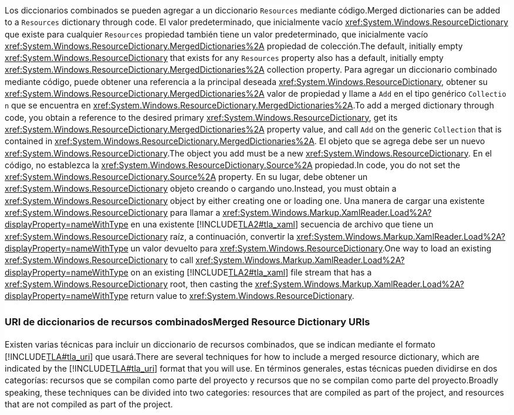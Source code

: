  <span data-ttu-id="4ff77-125">Los diccionarios combinados se pueden agregar a un diccionario `Resources` mediante código.</span><span class="sxs-lookup"><span data-stu-id="4ff77-125">Merged dictionaries can be added to a `Resources` dictionary through code.</span></span> <span data-ttu-id="4ff77-126">El valor predeterminado, que inicialmente vacío <xref:System.Windows.ResourceDictionary> que existe para cualquier `Resources` propiedad también tiene un valor predeterminado, que inicialmente vacío <xref:System.Windows.ResourceDictionary.MergedDictionaries%2A> propiedad de colección.</span><span class="sxs-lookup"><span data-stu-id="4ff77-126">The default, initially empty <xref:System.Windows.ResourceDictionary> that exists for any `Resources` property also has a default, initially empty <xref:System.Windows.ResourceDictionary.MergedDictionaries%2A> collection property.</span></span> <span data-ttu-id="4ff77-127">Para agregar un diccionario combinado mediante código, puede obtener una referencia a la principal deseada <xref:System.Windows.ResourceDictionary>, obtener su <xref:System.Windows.ResourceDictionary.MergedDictionaries%2A> valor de propiedad y llame a `Add` en el tipo genérico `Collection` que se encuentra en <xref:System.Windows.ResourceDictionary.MergedDictionaries%2A>.</span><span class="sxs-lookup"><span data-stu-id="4ff77-127">To add a merged dictionary through code, you obtain a reference to the desired primary <xref:System.Windows.ResourceDictionary>, get its <xref:System.Windows.ResourceDictionary.MergedDictionaries%2A> property value, and call `Add` on the generic `Collection` that is contained in <xref:System.Windows.ResourceDictionary.MergedDictionaries%2A>.</span></span> <span data-ttu-id="4ff77-128">El objeto que se agrega debe ser un nuevo <xref:System.Windows.ResourceDictionary>.</span><span class="sxs-lookup"><span data-stu-id="4ff77-128">The object you add must be a new <xref:System.Windows.ResourceDictionary>.</span></span> <span data-ttu-id="4ff77-129">En el código, no establezca la <xref:System.Windows.ResourceDictionary.Source%2A> propiedad.</span><span class="sxs-lookup"><span data-stu-id="4ff77-129">In code, you do not set the <xref:System.Windows.ResourceDictionary.Source%2A> property.</span></span> <span data-ttu-id="4ff77-130">En su lugar, debe obtener un <xref:System.Windows.ResourceDictionary> objeto creando o cargando uno.</span><span class="sxs-lookup"><span data-stu-id="4ff77-130">Instead, you must obtain a <xref:System.Windows.ResourceDictionary> object by either creating one or loading one.</span></span> <span data-ttu-id="4ff77-131">Una manera de cargar una existente <xref:System.Windows.ResourceDictionary> para llamar a <xref:System.Windows.Markup.XamlReader.Load%2A?displayProperty=nameWithType> en una existente [!INCLUDE[TLA2#tla_xaml](../../../../includes/tla2sharptla-xaml-md.md)] secuencia de archivo que tiene un <xref:System.Windows.ResourceDictionary> raíz, a continuación, convertir la <xref:System.Windows.Markup.XamlReader.Load%2A?displayProperty=nameWithType> un valor devuelto para <xref:System.Windows.ResourceDictionary>.</span><span class="sxs-lookup"><span data-stu-id="4ff77-131">One way to load an existing <xref:System.Windows.ResourceDictionary> to call <xref:System.Windows.Markup.XamlReader.Load%2A?displayProperty=nameWithType> on an existing [!INCLUDE[TLA2#tla_xaml](../../../../includes/tla2sharptla-xaml-md.md)] file stream that has a <xref:System.Windows.ResourceDictionary> root, then casting the <xref:System.Windows.Markup.XamlReader.Load%2A?displayProperty=nameWithType> return value to <xref:System.Windows.ResourceDictionary>.</span></span>  
  
### <a name="merged-resource-dictionary-uris"></a><span data-ttu-id="4ff77-132">URI de diccionarios de recursos combinados</span><span class="sxs-lookup"><span data-stu-id="4ff77-132">Merged Resource Dictionary URIs</span></span>  
 <span data-ttu-id="4ff77-133">Existen varias técnicas para incluir un diccionario de recursos combinados, que se indican mediante el formato [!INCLUDE[TLA#tla_uri](../../../../includes/tlasharptla-uri-md.md)] que usará.</span><span class="sxs-lookup"><span data-stu-id="4ff77-133">There are several techniques for how to include a merged resource dictionary, which are indicated by the [!INCLUDE[TLA#tla_uri](../../../../includes/tlasharptla-uri-md.md)] format that you will use.</span></span> <span data-ttu-id="4ff77-134">En términos generales, estas técnicas pueden dividirse en dos categorías: recursos que se compilan como parte del proyecto y recursos que no se compilan como parte del proyecto.</span><span class="sxs-lookup"><span data-stu-id="4ff77-134">Broadly speaking, these techniques can be divided into two categories: resources that are compiled as part of the project, and resources that are not compiled as part of the project.</span></span>  
  